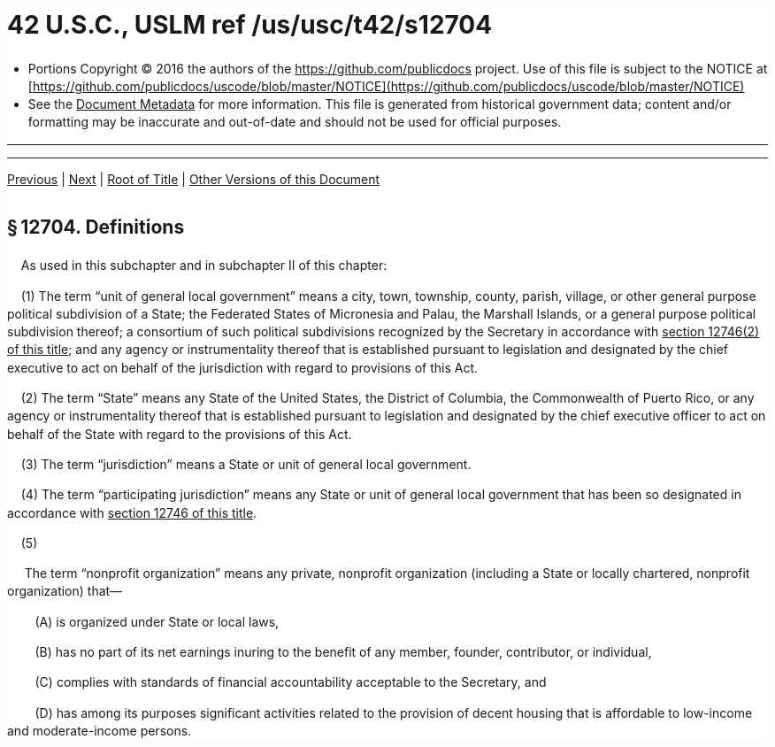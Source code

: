 ---
---

# 42 U.S.C., USLM ref /us/usc/t42/s12704

* Portions Copyright © 2016 the authors of the https://github.com/publicdocs project.
  Use of this file is subject to the NOTICE at [https://github.com/publicdocs/uscode/blob/master/NOTICE](https://github.com/publicdocs/uscode/blob/master/NOTICE)
* See the [Document Metadata](././../../../../..//README.md) for more information.
  This file is generated from historical government data; content and/or formatting may be inaccurate and out-of-date and should not be used for official purposes.

----------
----------

[Previous](./../../../../..//us/usc/t42/ch130/schI/m__us_usc_t42_s12703.md) | [Next](./../../../../..//us/usc/t42/ch130/schI/m__us_usc_t42_s12705.md) | [Root of Title](./../../../../../) | [Other Versions of this Document](https://publicdocs.github.io/go/links?ns=uslm&ref=%2Fus%2Fusc%2Ft42%2Fs12704)

## § 12704. Definitions

    As used in this subchapter and in subchapter II of this chapter:

    (1) The term “unit of general local government” means a city, town, township, county, parish, village, or other general purpose political subdivision of a State; the Federated States of Micronesia and Palau, the Marshall Islands, or a general purpose political subdivision thereof; a consortium of such political subdivisions recognized by the Secretary in accordance with [section 12746(2) of this title][/us/usc/t42/s12746/2]; and any agency or instrumentality thereof that is established pursuant to legislation and designated by the chief executive to act on behalf of the jurisdiction with regard to provisions of this Act.

    (2) The term “State” means any State of the United States, the District of Columbia, the Commonwealth of Puerto Rico, or any agency or instrumentality thereof that is established pursuant to legislation and designated by the chief executive officer to act on behalf of the State with regard to the provisions of this Act.

    (3) The term “jurisdiction” means a State or unit of general local government.

    (4) The term “participating jurisdiction” means any State or unit of general local government that has been so designated in accordance with [section 12746 of this title][/us/usc/t42/s12746].

    (5)

     The term “nonprofit organization” means any private, nonprofit organization (including a State or locally chartered, nonprofit organization) that—

        (A) is organized under State or local laws,

        (B) has no part of its net earnings inuring to the benefit of any member, founder, contributor, or individual,

        (C) complies with standards of financial accountability acceptable to the Secretary, and

        (D) has among its purposes significant activities related to the provision of decent housing that is affordable to low-income and moderate-income persons.


[/us/usc/t42/s12746/2]: https://publicdocs.github.io/go/links?ns=uslm&ref=%2Fus%2Fusc%2Ft42%2Fs12746%2F2
[/us/usc/t42/s12746]: https://publicdocs.github.io/go/links?ns=uslm&ref=%2Fus%2Fusc%2Ft42%2Fs12746
[/us/usc/t42/s1437a]: https://publicdocs.github.io/go/links?ns=uslm&ref=%2Fus%2Fusc%2Ft42%2Fs1437a
[/us/usc/t15/s77b]: https://publicdocs.github.io/go/links?ns=uslm&ref=%2Fus%2Fusc%2Ft15%2Fs77b
[/us/usc/t42/s1437a/b]: https://publicdocs.github.io/go/links?ns=uslm&ref=%2Fus%2Fusc%2Ft42%2Fs1437a%2Fb
[/us/usc/t42/s5302/a/4]: https://publicdocs.github.io/go/links?ns=uslm&ref=%2Fus%2Fusc%2Ft42%2Fs5302%2Fa%2F4
[/us/usc/t42/s5302/a/6]: https://publicdocs.github.io/go/links?ns=uslm&ref=%2Fus%2Fusc%2Ft42%2Fs5302%2Fa%2F6
[/us/pl/101/625/s104]: https://publicdocs.github.io/go/links?ns=uslm&ref=%2Fus%2Fpl%2F101%2F625%2Fs104
[/us/stat/104/4085]: https://publicdocs.github.io/go/links?ns=uslm&ref=%2Fus%2Fstat%2F104%2F4085
[/us/pl/102/229]: https://publicdocs.github.io/go/links?ns=uslm&ref=%2Fus%2Fpl%2F102%2F229
[/us/stat/105/1709]: https://publicdocs.github.io/go/links?ns=uslm&ref=%2Fus%2Fstat%2F105%2F1709
[/us/pl/101/230/s2]: https://publicdocs.github.io/go/links?ns=uslm&ref=%2Fus%2Fpl%2F101%2F230%2Fs2
[/us/stat/105/1720]: https://publicdocs.github.io/go/links?ns=uslm&ref=%2Fus%2Fstat%2F105%2F1720
[/us/pl/102/486/s105/a]: https://publicdocs.github.io/go/links?ns=uslm&ref=%2Fus%2Fpl%2F102%2F486%2Fs105%2Fa
[/us/stat/106/2792]: https://publicdocs.github.io/go/links?ns=uslm&ref=%2Fus%2Fstat%2F106%2F2792
[/us/pl/102/550]: https://publicdocs.github.io/go/links?ns=uslm&ref=%2Fus%2Fpl%2F102%2F550
[/us/stat/106/3756]: https://publicdocs.github.io/go/links?ns=uslm&ref=%2Fus%2Fstat%2F106%2F3756
[/us/pl/103/233/s201]: https://publicdocs.github.io/go/links?ns=uslm&ref=%2Fus%2Fpl%2F103%2F233%2Fs201
[/us/stat/108/363]: https://publicdocs.github.io/go/links?ns=uslm&ref=%2Fus%2Fstat%2F108%2F363
[/us/pl/101/625]: https://publicdocs.github.io/go/links?ns=uslm&ref=%2Fus%2Fpl%2F101%2F625
[/us/stat/104/4079]: https://publicdocs.github.io/go/links?ns=uslm&ref=%2Fus%2Fstat%2F104%2F4079
[/us/usc/t42/s12701]: https://publicdocs.github.io/go/links?ns=uslm&ref=%2Fus%2Fusc%2Ft42%2Fs12701
[/us/pl/103/233]: https://publicdocs.github.io/go/links?ns=uslm&ref=%2Fus%2Fpl%2F103%2F233
[/us/pl/102/550/s211/a/1]: https://publicdocs.github.io/go/links?ns=uslm&ref=%2Fus%2Fpl%2F102%2F550%2Fs211%2Fa%2F1
[/us/pl/102/230/s2/1]: https://publicdocs.github.io/go/links?ns=uslm&ref=%2Fus%2Fpl%2F102%2F230%2Fs2%2F1
[/us/pl/102/550/s217/a]: https://publicdocs.github.io/go/links?ns=uslm&ref=%2Fus%2Fpl%2F102%2F550%2Fs217%2Fa
[/us/pl/102/550/s218]: https://publicdocs.github.io/go/links?ns=uslm&ref=%2Fus%2Fpl%2F102%2F550%2Fs218
[/us/pl/102/550/s219]: https://publicdocs.github.io/go/links?ns=uslm&ref=%2Fus%2Fpl%2F102%2F550%2Fs219
[/us/pl/102/550/s211/a/1]: https://publicdocs.github.io/go/links?ns=uslm&ref=%2Fus%2Fpl%2F102%2F550%2Fs211%2Fa%2F1
[/us/pl/102/230/s2/2]: https://publicdocs.github.io/go/links?ns=uslm&ref=%2Fus%2Fpl%2F102%2F230%2Fs2%2F2
[/us/pl/102/486]: https://publicdocs.github.io/go/links?ns=uslm&ref=%2Fus%2Fpl%2F102%2F486
[/us/pl/102/550/s914/a]: https://publicdocs.github.io/go/links?ns=uslm&ref=%2Fus%2Fpl%2F102%2F550%2Fs914%2Fa
[/us/pl/102/230/s2/1]: https://publicdocs.github.io/go/links?ns=uslm&ref=%2Fus%2Fpl%2F102%2F230%2Fs2%2F1
[/us/pl/102/229]: https://publicdocs.github.io/go/links?ns=uslm&ref=%2Fus%2Fpl%2F102%2F229
[/us/pl/102/230/s2/2]: https://publicdocs.github.io/go/links?ns=uslm&ref=%2Fus%2Fpl%2F102%2F230%2Fs2%2F2
[/us/pl/102/229]: https://publicdocs.github.io/go/links?ns=uslm&ref=%2Fus%2Fpl%2F102%2F229
[/us/pl/103/233]: https://publicdocs.github.io/go/links?ns=uslm&ref=%2Fus%2Fpl%2F103%2F233
[/us/pl/103/233/s209]: https://publicdocs.github.io/go/links?ns=uslm&ref=%2Fus%2Fpl%2F103%2F233%2Fs209
[/us/usc/t42/s5301]: https://publicdocs.github.io/go/links?ns=uslm&ref=%2Fus%2Fusc%2Ft42%2Fs5301
[/us/pl/102/550/s211/b]: https://publicdocs.github.io/go/links?ns=uslm&ref=%2Fus%2Fpl%2F102%2F550%2Fs211%2Fb
[/us/stat/106/3757]: https://publicdocs.github.io/go/links?ns=uslm&ref=%2Fus%2Fstat%2F106%2F3757
[/us/usc/t42/s12747]: https://publicdocs.github.io/go/links?ns=uslm&ref=%2Fus%2Fusc%2Ft42%2Fs12747
[/us/pl/102/550/s223]: https://publicdocs.github.io/go/links?ns=uslm&ref=%2Fus%2Fpl%2F102%2F550%2Fs223
[/us/stat/106/3762]: https://publicdocs.github.io/go/links?ns=uslm&ref=%2Fus%2Fstat%2F106%2F3762
[/us/usc/t42/s12810]: https://publicdocs.github.io/go/links?ns=uslm&ref=%2Fus%2Fusc%2Ft42%2Fs12810
[/us/usc/t42/s12721]: https://publicdocs.github.io/go/links?ns=uslm&ref=%2Fus%2Fusc%2Ft42%2Fs12721
[/us/pl/102/550/s222]: https://publicdocs.github.io/go/links?ns=uslm&ref=%2Fus%2Fpl%2F102%2F550%2Fs222
[/us/stat/106/3762]: https://publicdocs.github.io/go/links?ns=uslm&ref=%2Fus%2Fstat%2F106%2F3762
[/us/usc/t42/s12810]: https://publicdocs.github.io/go/links?ns=uslm&ref=%2Fus%2Fusc%2Ft42%2Fs12810
[/us/usc/t5/s553]: https://publicdocs.github.io/go/links?ns=uslm&ref=%2Fus%2Fusc%2Ft5%2Fs553
[/us/pl/102/550/s217/b]: https://publicdocs.github.io/go/links?ns=uslm&ref=%2Fus%2Fpl%2F102%2F550%2Fs217%2Fb
[/us/stat/106/3760]: https://publicdocs.github.io/go/links?ns=uslm&ref=%2Fus%2Fstat%2F106%2F3760
[/us/usc/t42/s12704/6]: https://publicdocs.github.io/go/links?ns=uslm&ref=%2Fus%2Fusc%2Ft42%2Fs12704%2F6
[/us/usc/t42/s12721]: https://publicdocs.github.io/go/links?ns=uslm&ref=%2Fus%2Fusc%2Ft42%2Fs12721